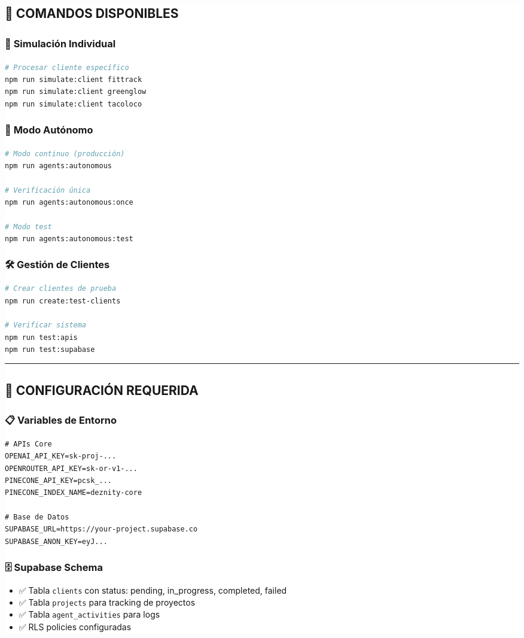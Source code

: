 
## 🚀 **COMANDOS DISPONIBLES**

### 🎯 **Simulación Individual**
```bash
# Procesar cliente específico
npm run simulate:client fittrack
npm run simulate:client greenglow
npm run simulate:client tacoloco
```

### 🤖 **Modo Autónomo**
```bash
# Modo continuo (producción)
npm run agents:autonomous

# Verificación única
npm run agents:autonomous:once

# Modo test
npm run agents:autonomous:test
```

### 🛠️ **Gestión de Clientes**
```bash
# Crear clientes de prueba
npm run create:test-clients

# Verificar sistema
npm run test:apis
npm run test:supabase
```

---

## 🔧 **CONFIGURACIÓN REQUERIDA**

### 📋 **Variables de Entorno**
```env
# APIs Core
OPENAI_API_KEY=sk-proj-...
OPENROUTER_API_KEY=sk-or-v1-...
PINECONE_API_KEY=pcsk_...
PINECONE_INDEX_NAME=deznity-core

# Base de Datos
SUPABASE_URL=https://your-project.supabase.co
SUPABASE_ANON_KEY=eyJ...
```

### 🗄️ **Supabase Schema**
- ✅ Tabla `clients` con status: pending, in_progress, completed, failed
- ✅ Tabla `projects` para tracking de proyectos
- ✅ Tabla `agent_activities` para logs
- ✅ RLS policies configuradas

